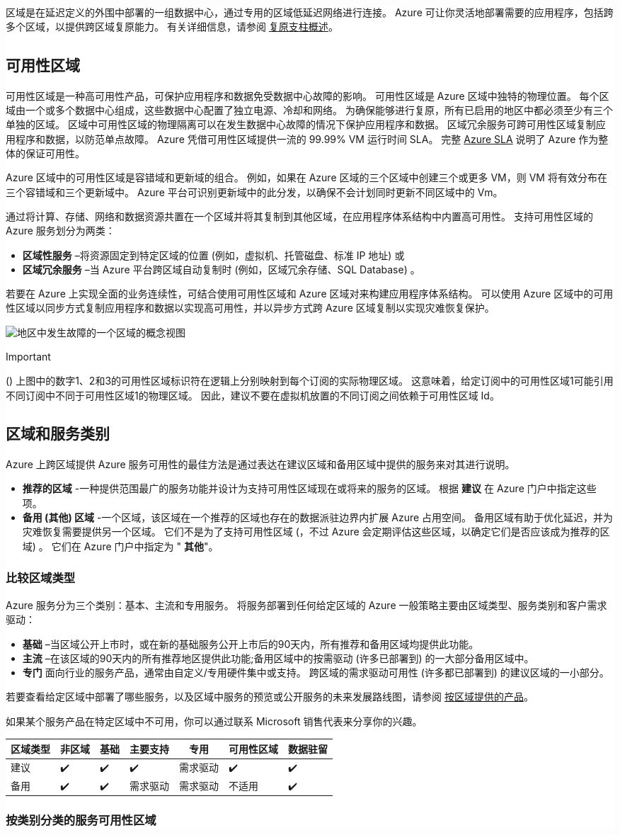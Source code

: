 区域是在延迟定义的外围中部署的一组数据中心，通过专用的区域低延迟网络进行连接。 Azure 可让你灵活地部署需要的应用程序，包括跨多个区域，以提供跨区域复原能力。 有关详细信息，请参阅 [复原支柱概述](/azure/architecture/framework/resiliency/overview)。

## <a name="availability-zones"></a>可用性区域

可用性区域是一种高可用性产品，可保护应用程序和数据免受数据中心故障的影响。 可用性区域是 Azure 区域中独特的物理位置。 每个区域由一个或多个数据中心组成，这些数据中心配置了独立电源、冷却和网络。 为确保能够进行复原，所有已启用的地区中都必须至少有三个单独的区域。 区域中可用性区域的物理隔离可以在发生数据中心故障的情况下保护应用程序和数据。 区域冗余服务可跨可用性区域复制应用程序和数据，以防范单点故障。 Azure 凭借可用性区域提供一流的 99.99% VM 运行时间 SLA。 完整 [Azure SLA](https://azure.microsoft.com/support/legal/sla/virtual-machines/) 说明了 Azure 作为整体的保证可用性。

Azure 区域中的可用性区域是容错域和更新域的组合。 例如，如果在 Azure 区域的三个区域中创建三个或更多 VM，则 VM 将有效分布在三个容错域和三个更新域中。 Azure 平台可识别更新域中的此分发，以确保不会计划同时更新不同区域中的 Vm。

通过将计算、存储、网络和数据资源共置在一个区域并将其复制到其他区域，在应用程序体系结构中内置高可用性。 支持可用性区域的 Azure 服务划分为两类：

- **区域性服务** –将资源固定到特定区域的位置 (例如，虚拟机、托管磁盘、标准 IP 地址) 或
- **区域冗余服务** –当 Azure 平台跨区域自动复制时 (例如，区域冗余存储、SQL Database) 。

若要在 Azure 上实现全面的业务连续性，可结合使用可用性区域和 Azure 区域对来构建应用程序体系结构。 可以使用 Azure 区域中的可用性区域以同步方式复制应用程序和数据以实现高可用性，并以异步方式跨 Azure 区域复制以实现灾难恢复保护。
 
![地区中发生故障的一个区域的概念视图](./media/az-overview/az-graphic-two.png)

> [!IMPORTANT]
>  () 上图中的数字1、2和3的可用性区域标识符在逻辑上分别映射到每个订阅的实际物理区域。 这意味着，给定订阅中的可用性区域1可能引用不同订阅中不同于可用性区域1的物理区域。 因此，建议不要在虚拟机放置的不同订阅之间依赖于可用性区域 Id。

## <a name="region-and-service-categories"></a>区域和服务类别

Azure 上跨区域提供 Azure 服务可用性的最佳方法是通过表达在建议区域和备用区域中提供的服务来对其进行说明。

- **推荐的区域** -一种提供范围最广的服务功能并设计为支持可用性区域现在或将来的服务的区域。 根据 **建议** 在 Azure 门户中指定这些项。
- **备用 (其他) 区域** -一个区域，该区域在一个推荐的区域也存在的数据派驻边界内扩展 Azure 占用空间。 备用区域有助于优化延迟，并为灾难恢复需要提供另一个区域。 它们不是为了支持可用性区域 (，不过 Azure 会定期评估这些区域，以确定它们是否应该成为推荐的区域) 。 它们在 Azure 门户中指定为 " **其他**"。

### <a name="comparing-region-types"></a>比较区域类型

Azure 服务分为三个类别：基本、主流和专用服务。 将服务部署到任何给定区域的 Azure 一般策略主要由区域类型、服务类别和客户需求驱动：

- **基础** –当区域公开上市时，或在新的基础服务公开上市后的90天内，所有推荐和备用区域均提供此功能。
- **主流** –在该区域的90天内的所有推荐地区提供此功能;备用区域中的按需驱动 (许多已部署到) 的一大部分备用区域中。
- **专门** 面向行业的服务产品，通常由自定义/专用硬件集中或支持。 跨区域的需求驱动可用性 (许多都已部署到) 的建议区域的一小部分。

若要查看给定区域中部署了哪些服务，以及区域中服务的预览或公开服务的未来发展路线图，请参阅 [按区域提供的产品](https://azure.microsoft.com/global-infrastructure/services/?products=all)。

如果某个服务产品在特定区域中不可用，你可以通过联系 Microsoft 销售代表来分享你的兴趣。

| 区域类型 | 非区域 | 基础 | 主要支持 | 专用 | 可用性区域 | 数据驻留 |
| --- | --- | --- | --- | --- | --- | --- |
| 建议 | :heavy_check_mark: | :heavy_check_mark: | :heavy_check_mark: | 需求驱动 | :heavy_check_mark: | :heavy_check_mark: |
| 备用 | :heavy_check_mark: | :heavy_check_mark: | 需求驱动 | 需求驱动 | 不适用 | :heavy_check_mark: |

### <a name="services-by-category-with-availability-zones"></a>按类别分类的服务可用性区域
